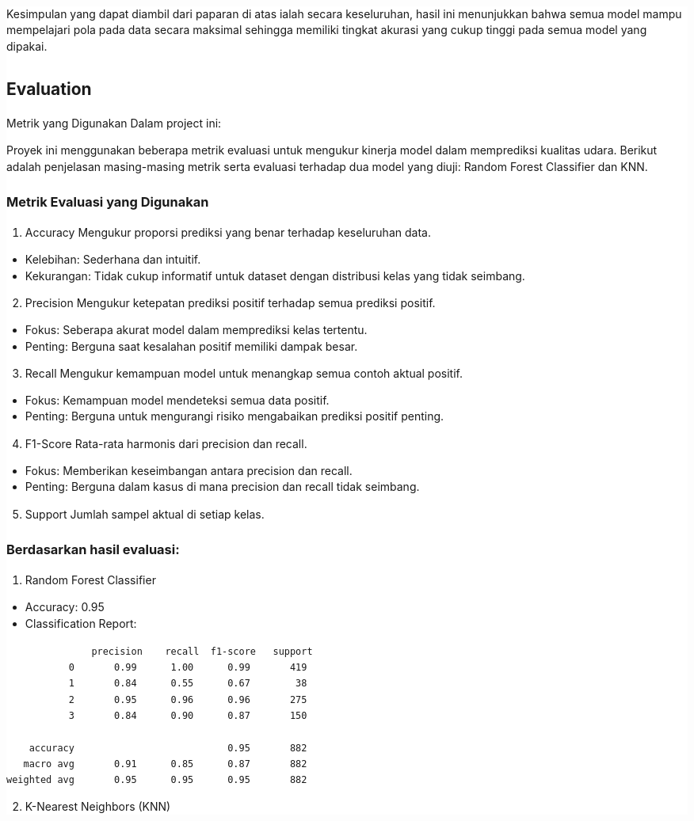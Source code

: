 Kesimpulan yang dapat diambil dari paparan di atas ialah secara keseluruhan, hasil ini menunjukkan
bahwa semua model mampu mempelajari pola pada data secara maksimal sehingga memiliki tingkat akurasi
yang cukup tinggi pada semua model yang dipakai.

## Evaluation

Metrik yang Digunakan Dalam project ini:

Proyek ini menggunakan beberapa metrik evaluasi untuk mengukur kinerja model dalam memprediksi
kualitas udara. Berikut adalah penjelasan masing-masing metrik serta evaluasi terhadap dua model
yang diuji: Random Forest Classifier dan KNN.

### Metrik Evaluasi yang Digunakan

1. Accuracy Mengukur proporsi prediksi yang benar terhadap keseluruhan data.

- Kelebihan: Sederhana dan intuitif.
- Kekurangan: Tidak cukup informatif untuk dataset dengan distribusi kelas yang tidak seimbang.

2. Precision Mengukur ketepatan prediksi positif terhadap semua prediksi positif.

- Fokus: Seberapa akurat model dalam memprediksi kelas tertentu.
- Penting: Berguna saat kesalahan positif memiliki dampak besar.

3. Recall Mengukur kemampuan model untuk menangkap semua contoh aktual positif.

- Fokus: Kemampuan model mendeteksi semua data positif.
- Penting: Berguna untuk mengurangi risiko mengabaikan prediksi positif penting.

4. F1-Score Rata-rata harmonis dari precision dan recall.

- Fokus: Memberikan keseimbangan antara precision dan recall.
- Penting: Berguna dalam kasus di mana precision dan recall tidak seimbang.

5. Support Jumlah sampel aktual di setiap kelas.

### Berdasarkan hasil evaluasi:

1. Random Forest Classifier

- Accuracy: 0.95
- Classification Report:

```bash
               precision    recall  f1-score   support
           0       0.99      1.00      0.99       419
           1       0.84      0.55      0.67        38
           2       0.95      0.96      0.96       275
           3       0.84      0.90      0.87       150

    accuracy                           0.95       882
   macro avg       0.91      0.85      0.87       882
weighted avg       0.95      0.95      0.95       882
```

2. K-Nearest Neighbors (KNN)
